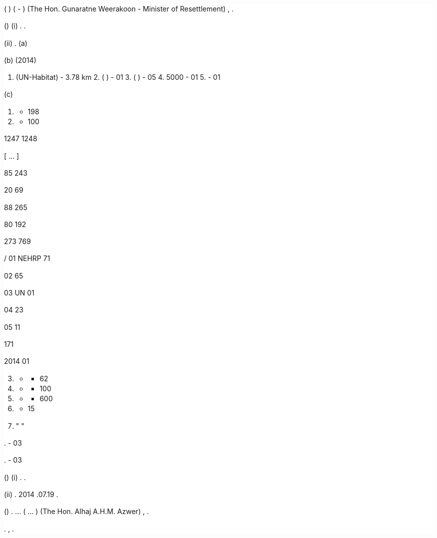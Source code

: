 ( ) ( - ) (The Hon. Gunaratne Weerakoon - Minister of Resettlement) , .

() (i) . .

(ii) . (a)

(b) (2014)

1. (UN-Habitat) - 3.78 km 2. ( ) - 01 3. ( ) - 05 4. 5000 - 01 5. - 01

(c)

1. - 198

2. - 100

1247 1248

[ ... ]

85 243

20 69

88 265

80 192

273 769

/ 01 NEHRP 71

02 65

03 UN 01

04 23

05 11

171

2014 01

3. - - 62

4. - - 100

5. - - 600

6. - 15

7. " "

. - 03

. - 03

() (i) . .

(ii) . 2014 .07.19 .

() . ... ( ... ) (The Hon. Alhaj A.H.M. Azwer) , .

. , .
